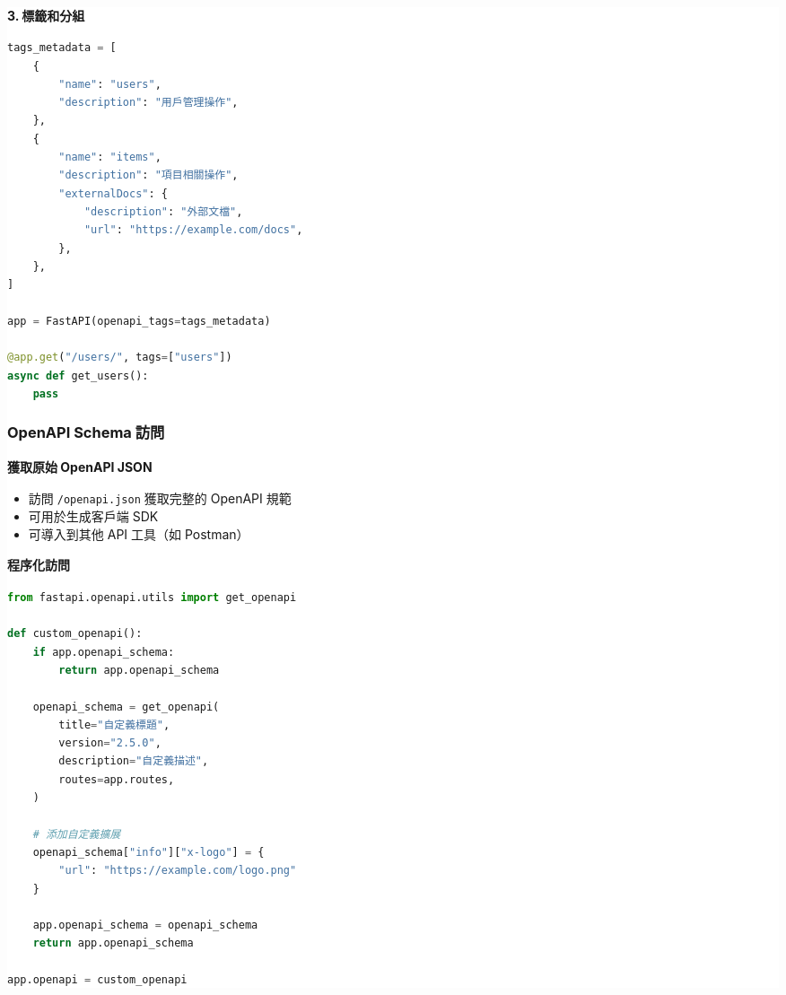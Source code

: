 **3. 標籤和分組**
```python
tags_metadata = [
    {
        "name": "users",
        "description": "用戶管理操作",
    },
    {
        "name": "items",
        "description": "項目相關操作",
        "externalDocs": {
            "description": "外部文檔",
            "url": "https://example.com/docs",
        },
    },
]

app = FastAPI(openapi_tags=tags_metadata)

@app.get("/users/", tags=["users"])
async def get_users():
    pass
```

### OpenAPI Schema 訪問

**獲取原始 OpenAPI JSON**
- 訪問 `/openapi.json` 獲取完整的 OpenAPI 規範
- 可用於生成客戶端 SDK
- 可導入到其他 API 工具（如 Postman）

**程序化訪問**
```python
from fastapi.openapi.utils import get_openapi

def custom_openapi():
    if app.openapi_schema:
        return app.openapi_schema
    
    openapi_schema = get_openapi(
        title="自定義標題",
        version="2.5.0",
        description="自定義描述",
        routes=app.routes,
    )
    
    # 添加自定義擴展
    openapi_schema["info"]["x-logo"] = {
        "url": "https://example.com/logo.png"
    }
    
    app.openapi_schema = openapi_schema
    return app.openapi_schema

app.openapi = custom_openapi
```
